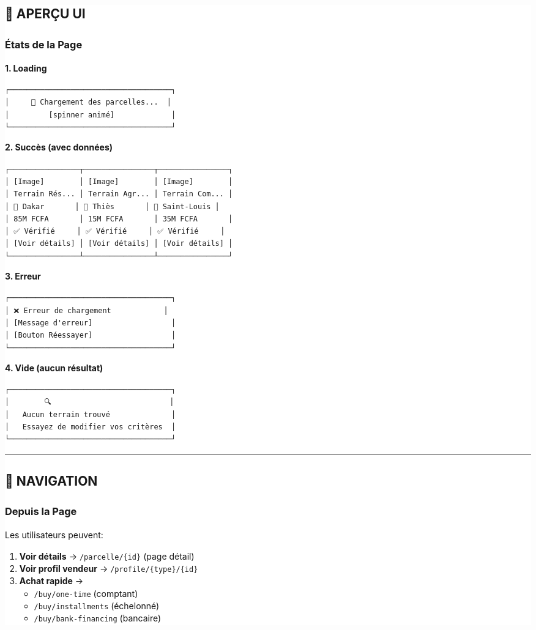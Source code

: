 
## 🎨 APERÇU UI

### États de la Page

**1. Loading**
```
┌─────────────────────────────────────┐
│     🔄 Chargement des parcelles...  │
│         [spinner animé]             │
└─────────────────────────────────────┘
```

**2. Succès (avec données)**
```
┌────────────────┬────────────────┬────────────────┐
│ [Image]        │ [Image]        │ [Image]        │
│ Terrain Rés... │ Terrain Agr... │ Terrain Com... │
│ 📍 Dakar       │ 📍 Thiès       │ 📍 Saint-Louis │
│ 85M FCFA       │ 15M FCFA       │ 35M FCFA       │
│ ✅ Vérifié     │ ✅ Vérifié     │ ✅ Vérifié     │
│ [Voir détails] │ [Voir détails] │ [Voir détails] │
└────────────────┴────────────────┴────────────────┘
```

**3. Erreur**
```
┌─────────────────────────────────────┐
│ ❌ Erreur de chargement            │
│ [Message d'erreur]                  │
│ [Bouton Réessayer]                  │
└─────────────────────────────────────┘
```

**4. Vide (aucun résultat)**
```
┌─────────────────────────────────────┐
│        🔍                           │
│   Aucun terrain trouvé              │
│   Essayez de modifier vos critères  │
└─────────────────────────────────────┘
```

---

## 🔗 NAVIGATION

### Depuis la Page

Les utilisateurs peuvent:

1. **Voir détails** → `/parcelle/{id}` (page détail)
2. **Voir profil vendeur** → `/profile/{type}/{id}`
3. **Achat rapide** → 
   - `/buy/one-time` (comptant)
   - `/buy/installments` (échelonné)
   - `/buy/bank-financing` (bancaire)
